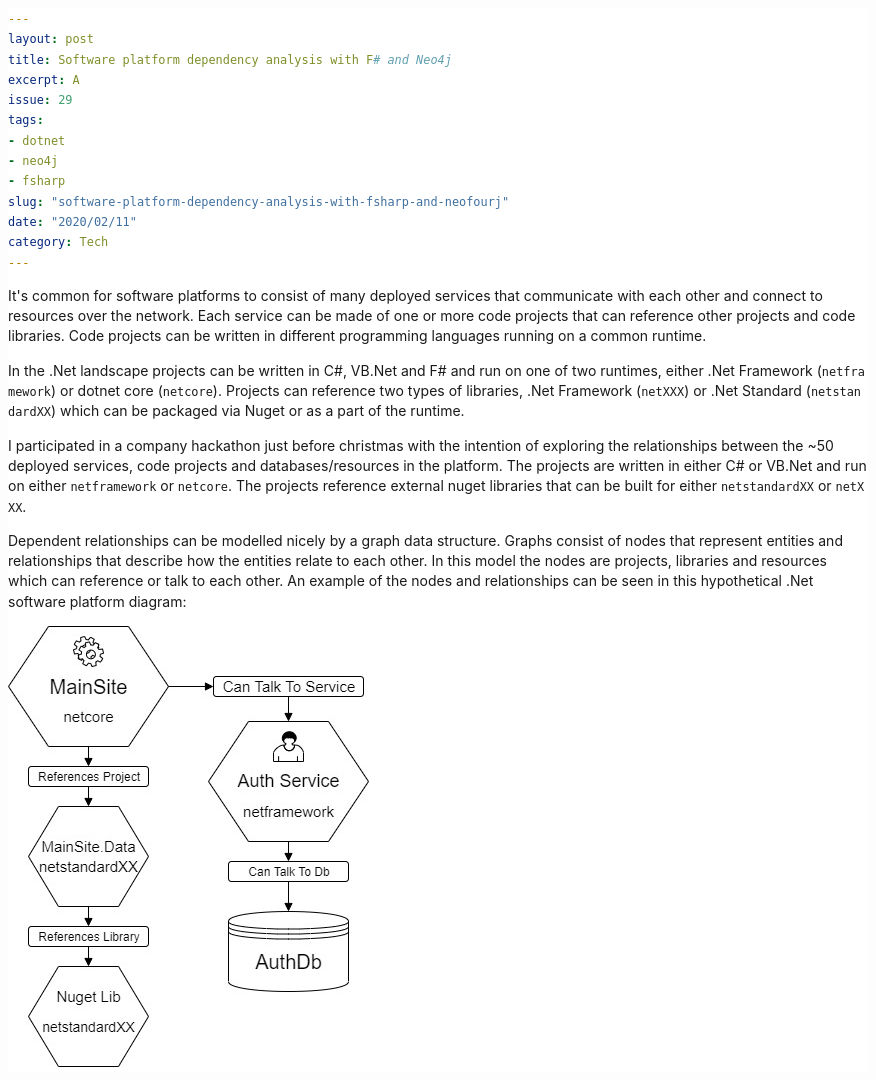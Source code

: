 ```yaml
---
layout: post
title: Software platform dependency analysis with F# and Neo4j
excerpt: A 
issue: 29
tags: 
- dotnet
- neo4j
- fsharp
slug: "software-platform-dependency-analysis-with-fsharp-and-neofourj"
date: "2020/02/11"
category: Tech
---
```


It's common for software platforms to consist of many deployed services that communicate with each other and connect to resources over the network. Each service can be made of one or more code projects that can reference other projects and code libraries. Code projects can be written in different programming languages running on a common runtime.

In the .Net landscape projects can be written in C#, VB.Net and F# and run on one of two runtimes, either .Net Framework (`netframework`) or dotnet core (`netcore`). Projects can reference two types of libraries, .Net Framework (`netXXX`) or .Net Standard (`netstandardXX`) which can be packaged via Nuget or as a part of the runtime.

I participated in a company hackathon just before christmas with the intention of exploring the relationships between the ~50 deployed services, code projects and databases/resources in the platform. The projects are written in either C# or VB.Net and run on either `netframework` or `netcore`. The projects reference external nuget libraries that can be built for either `netstandardXX` or `netXXX`. 

Dependent relationships can be modelled nicely by a graph data structure. Graphs consist of nodes that represent entities and relationships that describe how the entities relate to each other. In this model the nodes are projects, libraries and resources which can reference or talk to each other. An example of the nodes and relationships can be seen in this hypothetical .Net software platform diagram:

![ProjectDependencies](DotNetProjects.jpg)
